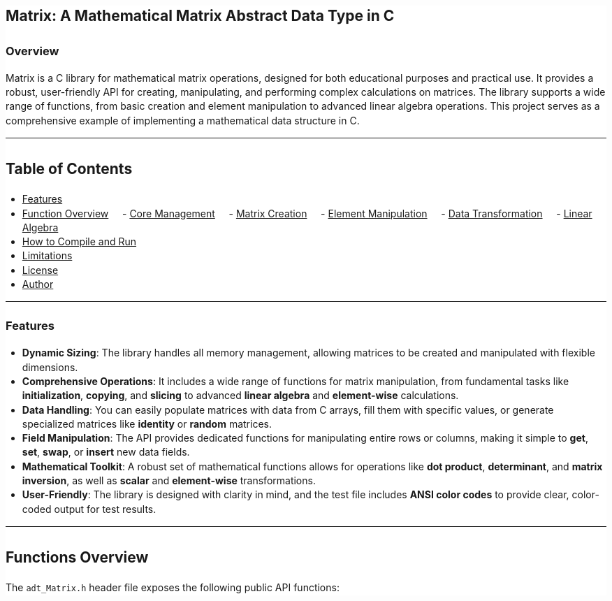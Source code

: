 ## Matrix: A Mathematical Matrix Abstract Data Type in C

### Overview

Matrix is a C library for mathematical matrix operations, designed for both educational purposes and practical use. It provides a robust, user-friendly API for creating, manipulating, and performing complex calculations on matrices. The library supports a wide range of functions, from basic creation and element manipulation to advanced linear algebra operations. This project serves as a comprehensive example of implementing a mathematical data structure in C.

---

## Table of Contents

- [Features](#features)
- [Function Overview](#function-overview)
      - [Core Management](#core-management)
      - [Matrix Creation](#matrix-creation)
      - [Element Manipulation](#element-manipulation)
      - [Data Transformation](#data-transformation)
      - [Linear Algebra](#linear-algebra)
- [How to Compile and Run](#how-to-compile-and-run)
- [Limitations](#limitations)
- [License](#license)
- [Author](#author)

---

### Features

- **Dynamic Sizing**: The library handles all memory management, allowing matrices to be created and manipulated with flexible dimensions.
- **Comprehensive Operations**: It includes a wide range of functions for matrix manipulation, from fundamental tasks like **initialization**, **copying**, and **slicing** to advanced **linear algebra** and **element-wise** calculations.
- **Data Handling**: You can easily populate matrices with data from C arrays, fill them with specific values, or generate specialized matrices like **identity** or **random** matrices.
- **Field Manipulation**: The API provides dedicated functions for manipulating entire rows or columns, making it simple to **get**, **set**, **swap**, or **insert** new data fields.
- **Mathematical Toolkit**: A robust set of mathematical functions allows for operations like **dot product**, **determinant**, and **matrix inversion**, as well as **scalar** and **element-wise** transformations.
- **User-Friendly**: The library is designed with clarity in mind, and the test file includes **ANSI color codes** to provide clear, color-coded output for test results.

---

## Functions Overview

The `adt_Matrix.h` header file exposes the following public API functions:
